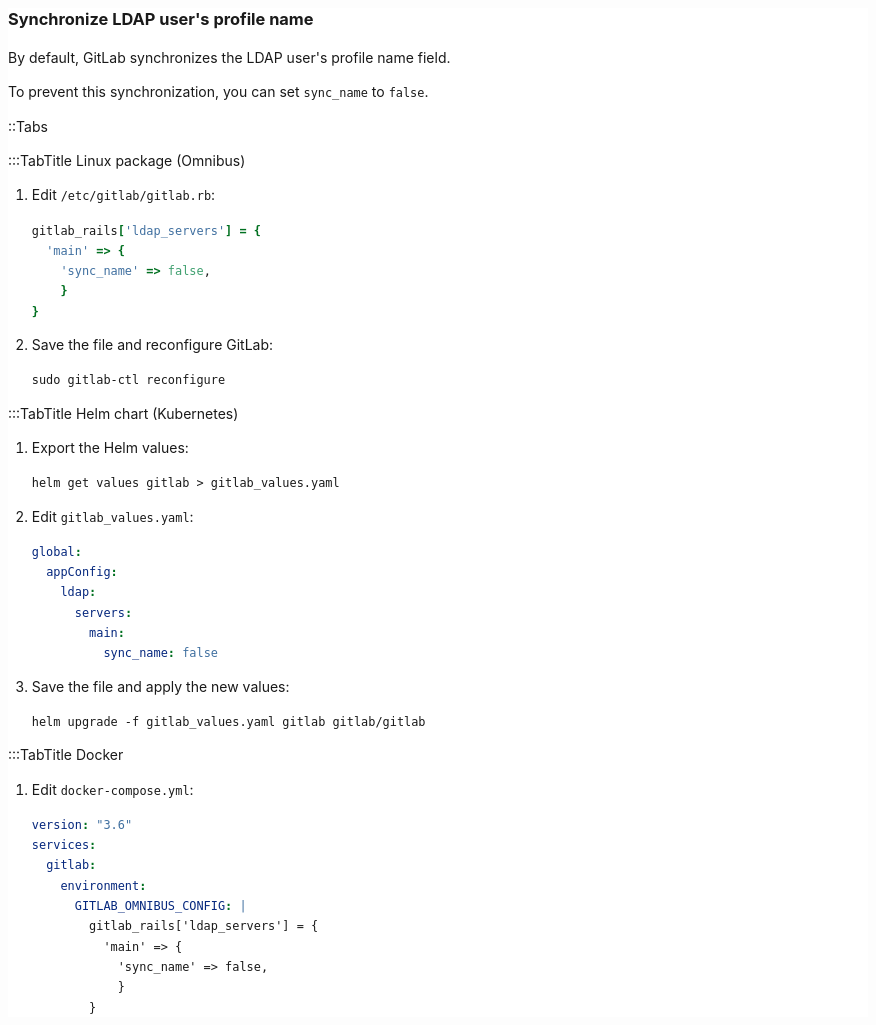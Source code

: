 ### Synchronize LDAP user's profile name

By default, GitLab synchronizes the LDAP user's profile name field.

To prevent this synchronization, you can set `sync_name` to `false`.

::Tabs

:::TabTitle Linux package (Omnibus)

1. Edit `/etc/gitlab/gitlab.rb`:

   ```ruby
   gitlab_rails['ldap_servers'] = {
     'main' => {
       'sync_name' => false,
       }
   }
   ```

1. Save the file and reconfigure GitLab:

   ```shell
   sudo gitlab-ctl reconfigure
   ```

:::TabTitle Helm chart (Kubernetes)

1. Export the Helm values:

   ```shell
   helm get values gitlab > gitlab_values.yaml
   ```

1. Edit `gitlab_values.yaml`:

   ```yaml
   global:
     appConfig:
       ldap:
         servers:
           main:
             sync_name: false
   ```

1. Save the file and apply the new values:

   ```shell
   helm upgrade -f gitlab_values.yaml gitlab gitlab/gitlab
   ```

:::TabTitle Docker

1. Edit `docker-compose.yml`:

   ```yaml
   version: "3.6"
   services:
     gitlab:
       environment:
         GITLAB_OMNIBUS_CONFIG: |
           gitlab_rails['ldap_servers'] = {
             'main' => {
               'sync_name' => false,
               }
           }
   ```

